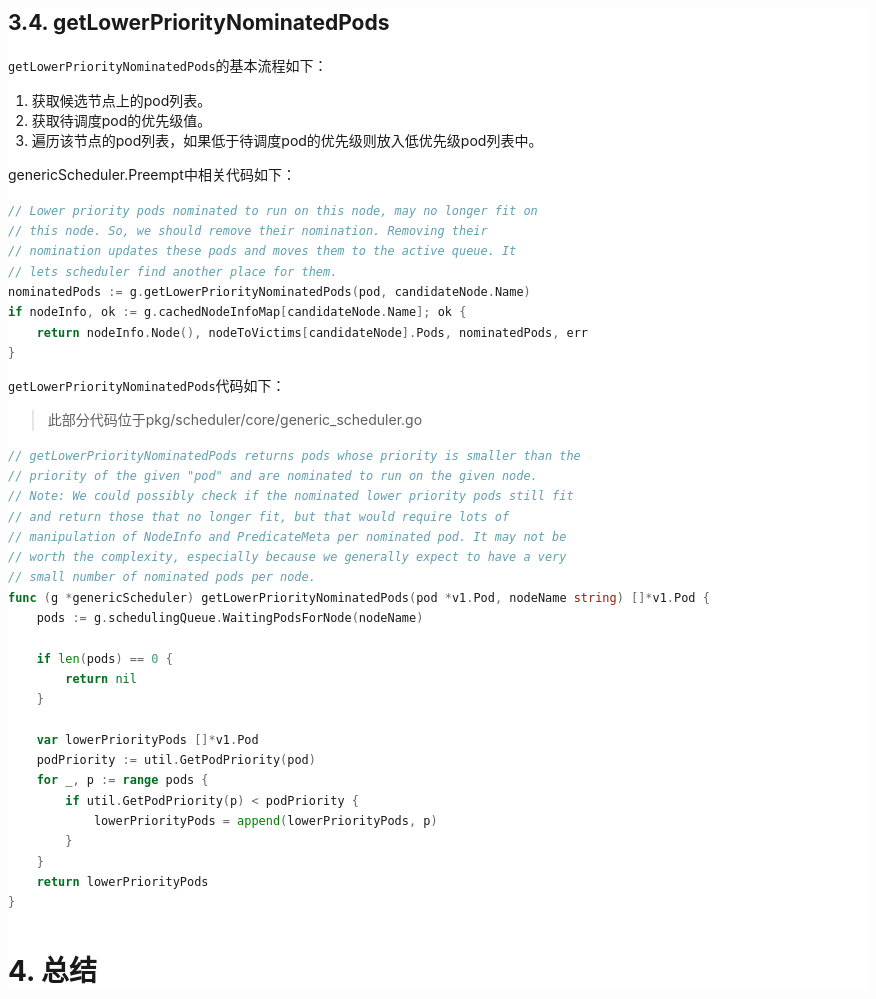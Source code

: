 ```go
```

## 3.4. getLowerPriorityNominatedPods

`getLowerPriorityNominatedPods`的基本流程如下：

1. 获取候选节点上的pod列表。
2. 获取待调度pod的优先级值。
3. 遍历该节点的pod列表，如果低于待调度pod的优先级则放入低优先级pod列表中。

genericScheduler.Preempt中相关代码如下：

```go
// Lower priority pods nominated to run on this node, may no longer fit on
// this node. So, we should remove their nomination. Removing their
// nomination updates these pods and moves them to the active queue. It
// lets scheduler find another place for them.
nominatedPods := g.getLowerPriorityNominatedPods(pod, candidateNode.Name)
if nodeInfo, ok := g.cachedNodeInfoMap[candidateNode.Name]; ok {
	return nodeInfo.Node(), nodeToVictims[candidateNode].Pods, nominatedPods, err
}
```

`getLowerPriorityNominatedPods`代码如下：

> 此部分代码位于pkg/scheduler/core/generic_scheduler.go

```go
// getLowerPriorityNominatedPods returns pods whose priority is smaller than the
// priority of the given "pod" and are nominated to run on the given node.
// Note: We could possibly check if the nominated lower priority pods still fit
// and return those that no longer fit, but that would require lots of
// manipulation of NodeInfo and PredicateMeta per nominated pod. It may not be
// worth the complexity, especially because we generally expect to have a very
// small number of nominated pods per node.
func (g *genericScheduler) getLowerPriorityNominatedPods(pod *v1.Pod, nodeName string) []*v1.Pod {
	pods := g.schedulingQueue.WaitingPodsForNode(nodeName)

	if len(pods) == 0 {
		return nil
	}

	var lowerPriorityPods []*v1.Pod
	podPriority := util.GetPodPriority(pod)
	for _, p := range pods {
		if util.GetPodPriority(p) < podPriority {
			lowerPriorityPods = append(lowerPriorityPods, p)
		}
	}
	return lowerPriorityPods
}
```

# 4. 总结
